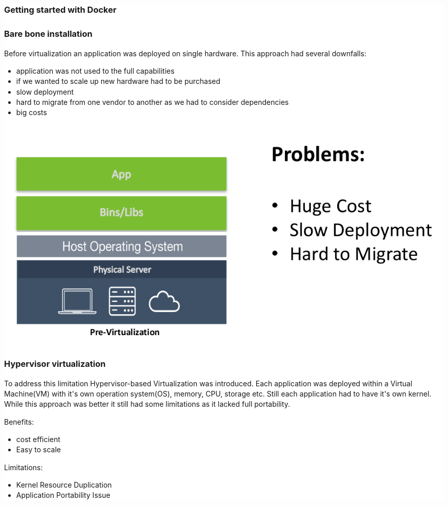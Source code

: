 ### Getting started with Docker

### Bare bone installation
Before virtualization an application was deployed on single hardware.
This approach had several downfalls:
  - application was not used to the full capabilities
  - if we wanted to scale up new hardware had to be purchased
  - slow deployment
  - hard to migrate from one vendor to another as we had to consider dependencies
  - big costs


![IMG](https://github.com/mpruna/Docker_Recipies/blob/master/images/pre_virtualization.png)

### Hypervisor virtualization
To address this limitation Hypervisor-based Virtualization was introduced.
Each application was deployed within a Virtual Machine(VM) with it's own operation system(OS), memory, CPU, storage etc.
Still each application had to have it's own kernel. While this approach was
better it still had some limitations as it lacked full portability.

Benefits:
  - cost efficient
  - Easy to scale

Limitations:
  - Kernel Resource Duplication
  - Application Portability Issue
